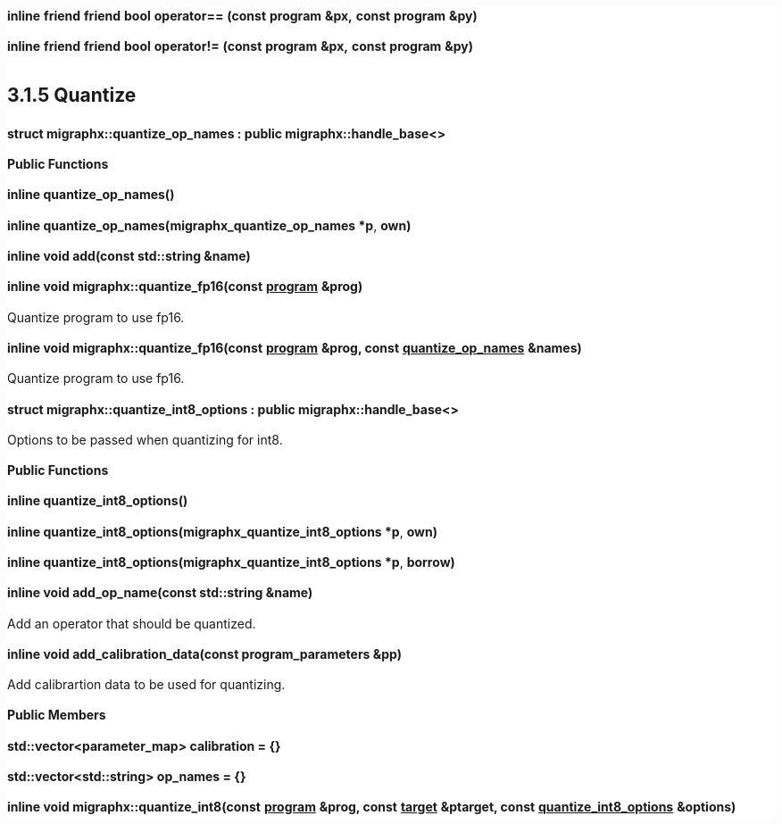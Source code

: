 **inline** **friend** **friend** **bool** **operator==** **(const** **program** **\&px,** **const** **program** **\&py)**

**inline** **friend** **friend** **bool** **operator!=** **(const** **program** **\&px,** **const** **program** **\&py)**

## 3.1.5 Quantize

**struct migraphx::quantize_op_names : public migraphx::handle_base\<\>**

**Public Functions**

**inline quantize_op_names()**

**inline quantize_op_names(migraphx_quantize_op_names \*p**, **own)**

**inline void add(const std::string \&name)**

**inline void migraphx::quantize_fp16(const** [**program**](https://rocmsoftwareplatform.github.io/AMDMIGraphX/doc/html/reference/cpp.html#_CPPv4N8migraphx7programE) **\&prog)**

Quantize program to use fp16.

**inline void migraphx::quantize_fp16(const** [**program**](https://rocmsoftwareplatform.github.io/AMDMIGraphX/doc/html/reference/cpp.html#_CPPv4N8migraphx7programE) **\&prog, const** [**quantize_op_names**](https://rocmsoftwareplatform.github.io/AMDMIGraphX/doc/html/reference/cpp.html#_CPPv4N8migraphx17quantize_op_namesE) **\&names)**

Quantize program to use fp16.

**struct migraphx::quantize_int8_options : public migraphx::handle_base\<\>**

Options to be passed when quantizing for int8.

**Public Functions**

**inline quantize_int8_options()**

**inline quantize_int8_options(migraphx_quantize_int8_options \*p**, **own)**

**inline quantize_int8_options(migraphx_quantize_int8_options \*p**, **borrow)**

**inline void add_op_name(const std::string \&name)**

Add an operator that should be quantized.

**inline void add_calibration_data(const program_parameters \&pp)**

Add calibrartion data to be used for quantizing.

**Public Members**

**std::vector\<parameter_map\> calibration = {}**

**std::vector\<std::string\> op_names = {}**

**inline void migraphx::quantize_int8(const** [**program**](https://rocmsoftwareplatform.github.io/AMDMIGraphX/doc/html/reference/cpp.html#_CPPv4N8migraphx7programE) **\&prog, const** [**target**](https://rocmsoftwareplatform.github.io/AMDMIGraphX/doc/html/reference/cpp.html#_CPPv4N8migraphx6targetE) **\&ptarget, const** [**quantize_int8_options**](https://rocmsoftwareplatform.github.io/AMDMIGraphX/doc/html/reference/cpp.html#_CPPv4N8migraphx21quantize_int8_optionsE) **\&options)**
